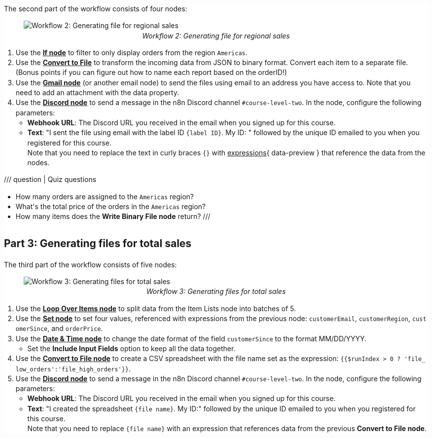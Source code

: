 The second part of the workflow consists of four nodes:

<figure><img src="/_images/courses/level-two/chapter-five/workflow2_2.png" alt="Workflow 2: Generating file for regional sales" style="width:100%"><figcaption align = "center"><i>Workflow 2: Generating file for regional sales</i></figcaption></figure>

1. Use the [**If node**](/integrations/builtin/core-nodes/n8n-nodes-base.if.md) to filter to only display orders from the region `Americas`.
2. Use the [**Convert to File**](/integrations/builtin/core-nodes/n8n-nodes-base.converttofile.md) to transform the incoming data from JSON to binary format. Convert each item to a separate file. (Bonus points if you can figure out how to name each report based on the orderID!)
3. Use the [**Gmail node**](/integrations/builtin/app-nodes/n8n-nodes-base.gmail/index.md) (or another email node) to send the files using email to an address you have access to. Note that you need to add an attachment with the data property.
4. Use the [**Discord node**](/integrations/builtin/app-nodes/n8n-nodes-base.discord/index.md) to send a message in the n8n Discord channel `#course-level-two`. In the node, configure the following parameters:
    * **Webhook URL**: The Discord URL you received in the email when you signed up for this course.
    * **Text**: "I sent the file using email with the label ID `{label ID}`. My ID: " followed by the unique ID emailed to you when you registered for this course. <br/> Note that you need to replace the text in curly braces `{}` with [expressions](/glossary/#expression-n8n){ data-preview } that reference the data from the nodes.

/// question | Quiz questions
* How many orders are assigned to the `Americas` region?
* What's the total price of the orders in the `Americas` region?
* How many items does the **Write Binary File node** return?
///

## Part 3: Generating files for total sales

The third part of the workflow consists of five nodes:

<figure><img src="/_images/courses/level-two/chapter-five/workflow2_3.png" alt="Workflow 3: Generating files for total sales" style="width:100%"><figcaption align = "center"><i>Workflow 3: Generating files for total sales</i></figcaption></figure>

1. Use the [**Loop Over Items node**](/integrations/builtin/core-nodes/n8n-nodes-base.splitinbatches.md) to split data from the Item Lists node into batches of 5.
2. Use the [**Set node**](/integrations/builtin/core-nodes/n8n-nodes-base.set.md) to set four values, referenced with expressions from the previous node: `customerEmail`, `customerRegion`, `customerSince`, and `orderPrice`.
3. Use the [**Date & Time node**](/integrations/builtin/core-nodes/n8n-nodes-base.datetime.md) to change the date format of the field `customerSince` to the format MM/DD/YYYY.
    - Set the **Include Input Fields** option to keep all the data together.
4. Use the [**Convert to File node**](/integrations/builtin/core-nodes/n8n-nodes-base.converttofile.md) to create a CSV spreadsheet with the file name set as the expression: `{{$runIndex > 0 ? 'file_low_orders':'file_high_orders'}}`.
5. Use the [**Discord node**](/integrations/builtin/app-nodes/n8n-nodes-base.discord/index.md) to send a message in the n8n Discord channel `#course-level-two`. In the node, configure the following parameters:
    * **Webhook URL**: The Discord URL you received in the email when you signed up for this course.
    * **Text**: "I created the spreadsheet `{file name}`. My ID:" followed by the unique ID emailed to you when you registered for this course. <br/> Note that you need to replace `{file name}` with an expression that references data from the previous **Convert to File node**.<br/>
